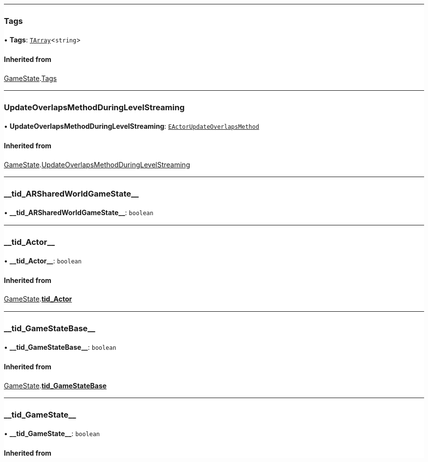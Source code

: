 ___

### Tags

• **Tags**: [`TArray`](../interfaces/ue_puerts.TArray.md)<`string`\>

#### Inherited from

[GameState](ue_ue.GameState.md).[Tags](ue_ue.GameState.md#tags)

___

### UpdateOverlapsMethodDuringLevelStreaming

• **UpdateOverlapsMethodDuringLevelStreaming**: [`EActorUpdateOverlapsMethod`](../enums/ue_ue.EActorUpdateOverlapsMethod.md)

#### Inherited from

[GameState](ue_ue.GameState.md).[UpdateOverlapsMethodDuringLevelStreaming](ue_ue.GameState.md#updateoverlapsmethodduringlevelstreaming)

___

### \_\_tid\_ARSharedWorldGameState\_\_

• **\_\_tid\_ARSharedWorldGameState\_\_**: `boolean`

___

### \_\_tid\_Actor\_\_

• **\_\_tid\_Actor\_\_**: `boolean`

#### Inherited from

[GameState](ue_ue.GameState.md).[__tid_Actor__](ue_ue.GameState.md#__tid_actor__)

___

### \_\_tid\_GameStateBase\_\_

• **\_\_tid\_GameStateBase\_\_**: `boolean`

#### Inherited from

[GameState](ue_ue.GameState.md).[__tid_GameStateBase__](ue_ue.GameState.md#__tid_gamestatebase__)

___

### \_\_tid\_GameState\_\_

• **\_\_tid\_GameState\_\_**: `boolean`

#### Inherited from
